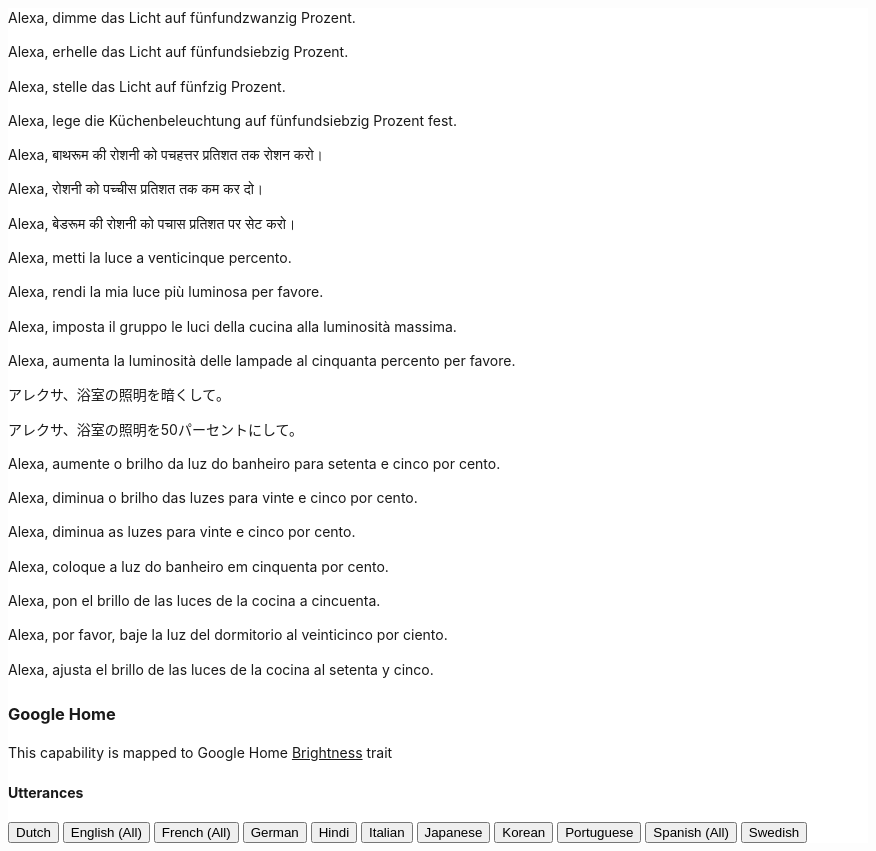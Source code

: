 <div id="alexa-de-DE" class="tabcontent"> 
    <p>Alexa, dimme das Licht auf fünfundzwanzig Prozent.</p>
    <p>Alexa, erhelle das Licht auf fünfundsiebzig Prozent.</p>
    <p>Alexa, stelle das Licht auf fünfzig Prozent.</p>
    <p>Alexa, lege die Küchenbeleuchtung auf fünfundsiebzig Prozent fest.</p>
</div>
 
<div id="alexa-hi-IN" class="tabcontent"> 
    <p>Alexa, बाथरूम की रोशनी को पचहत्तर प्रतिशत तक रोशन करो।</p>
    <p>Alexa, रोशनी को पच्चीस प्रतिशत तक कम कर दो।</p>
    <p>Alexa, बेडरूम की रोशनी को पचास प्रतिशत पर सेट करो।</p>
</div>

<div id="alexa-it-IT" class="tabcontent"> 
    <p>Alexa, metti la luce a venticinque percento.</p>
    <p>Alexa, rendi la mia luce più luminosa per favore.</p>
    <p>Alexa, imposta il gruppo le luci della cucina alla luminosità massima.</p>
    <p>Alexa, aumenta la luminosità delle lampade al cinquanta percento per favore.</p>
</div>

<div id="alexa-ja-JP" class="tabcontent"> 
    <p>アレクサ、浴室の照明を暗くして。</p>
    <p>アレクサ、浴室の照明を50パーセントにして。</p>
</div>

<div id="alexa-pt-BR" class="tabcontent"> 
    <p>Alexa, aumente o brilho da luz do banheiro para setenta e cinco por cento.</p>
    <p>Alexa, diminua o brilho das luzes para vinte e cinco por cento.</p>
    <p>Alexa, diminua as luzes para vinte e cinco por cento.</p>
    <p>Alexa, coloque a luz do banheiro em cinquenta por cento.</p>
</div>

<div id="alexa-es-ES" class="tabcontent"> 
    <p>Alexa, pon el brillo de las luces de la cocina a cincuenta.</p>
    <p>Alexa, por favor, baje la luz del dormitorio al veinticinco por ciento.</p>
    <p>Alexa, ajusta el brillo de las luces de la cocina al setenta y cinco.</p>
</div>

### Google Home

This capability is mapped to Google Home [Brightness](https://developers.home.google.com/cloud-to-cloud/traits/brightness) trait

#### Utterances


<div class="tab">
  <button class="tablinks active" onclick="openLanguage(event, 'gh-nl-NL')">Dutch</button>
  <button class="tablinks" onclick="openLanguage(event, 'gh-en-US')">English (All)</button>
  <button class="tablinks" onclick="openLanguage(event, 'gh-fr-FR')">French (All)</button>
  <button class="tablinks" onclick="openLanguage(event, 'gh-de-DE')">German</button>  
  <button class="tablinks" onclick="openLanguage(event, 'gh-hi-IN')">Hindi</button>
  <button class="tablinks" onclick="openLanguage(event, 'gh-it-IT')">Italian</button>
  <button class="tablinks" onclick="openLanguage(event, 'gh-ja-JP')">Japanese</button>
  <button class="tablinks" onclick="openLanguage(event, 'gh-ko-KR')">Korean</button>
  <button class="tablinks" onclick="openLanguage(event, 'gh-pt-BR')">Portuguese</button>
  <button class="tablinks" onclick="openLanguage(event, 'gh-es-ES')">Spanish (All)</button>
  <button class="tablinks" onclick="openLanguage(event, 'gh-sv-SE')">Swedish</button>
</div>
